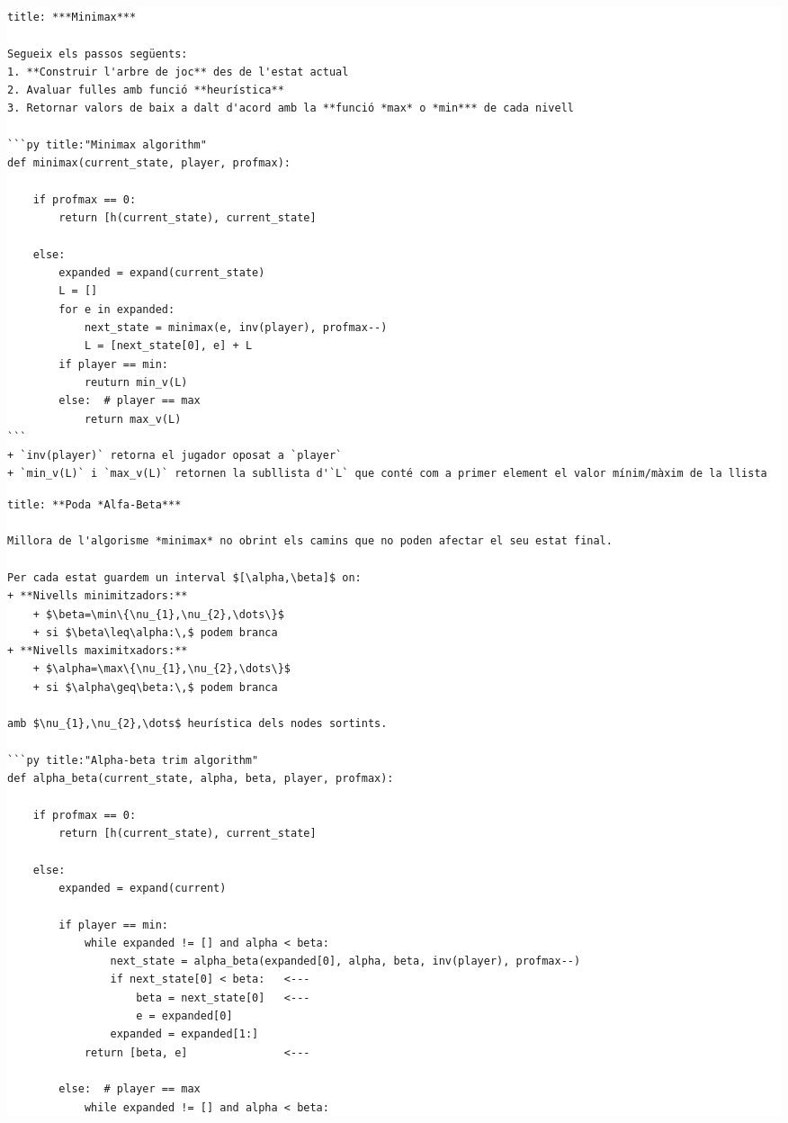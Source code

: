 ````ad-prop
title: ***Minimax***

Segueix els passos següents:
1. **Construir l'arbre de joc** des de l'estat actual
2. Avaluar fulles amb funció **heurística**
3. Retornar valors de baix a dalt d'acord amb la **funció *max* o *min*** de cada nivell

```py title:"Minimax algorithm"
def minimax(current_state, player, profmax):
	
	if profmax == 0:
		return [h(current_state), current_state]
	
	else:
		expanded = expand(current_state)
		L = []
		for e in expanded:
			next_state = minimax(e, inv(player), profmax--)
			L = [next_state[0], e] + L
		if player == min:
			reuturn min_v(L)
		else:  # player == max
			return max_v(L)
```
+ `inv(player)` retorna el jugador oposat a `player`
+ `min_v(L)` i `max_v(L)` retornen la subllista d'`L` que conté com a primer element el valor mínim/màxim de la llista
````

````ad-prop
title: **Poda *Alfa-Beta***

Millora de l'algorisme *minimax* no obrint els camins que no poden afectar el seu estat final.

Per cada estat guardem un interval $[\alpha,\beta]$ on:
+ **Nivells minimitzadors:**
	+ $\beta=\min\{\nu_{1},\nu_{2},\dots\}$
	+ si $\beta\leq\alpha:\,$ podem branca
+ **Nivells maximitxadors:**
	+ $\alpha=\max\{\nu_{1},\nu_{2},\dots\}$
	+ si $\alpha\geq\beta:\,$ podem branca

amb $\nu_{1},\nu_{2},\dots$ heurística dels nodes sortints.

```py title:"Alpha-beta trim algorithm"
def alpha_beta(current_state, alpha, beta, player, profmax):
	
	if profmax == 0:
		return [h(current_state), current_state]
	
	else:
		expanded = expand(current)
		
		if player == min:
			while expanded != [] and alpha < beta:
				next_state = alpha_beta(expanded[0], alpha, beta, inv(player), profmax--)
				if next_state[0] < beta:   <---
					beta = next_state[0]   <---
					e = expanded[0]
				expanded = expanded[1:]
			return [beta, e]               <---
		
		else:  # player == max
			while expanded != [] and alpha < beta:
````